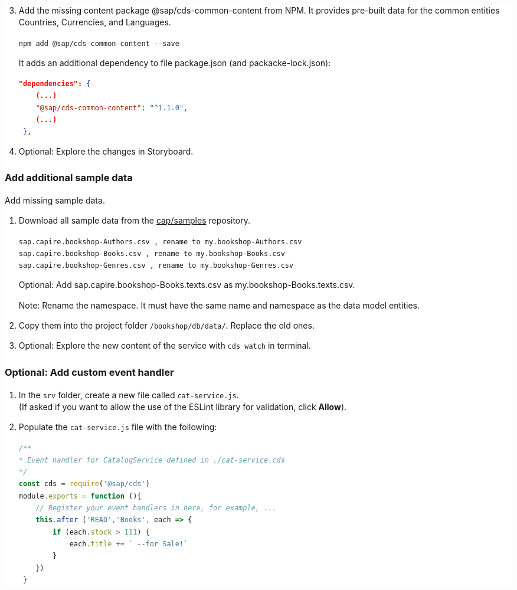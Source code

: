 
3. Add the missing content package @sap/cds-common-content from NPM. It provides pre-built data for the common entities Countries, Currencies, and Languages.

   ```shell
   npm add @sap/cds-common-content --save
   ```
      
   It adds an additional dependency to file package.json (and packacke-lock.json):
   
   ```json
   "dependencies": {
       (...)
       "@sap/cds-common-content": "^1.1.0",
       (...)
    },
   ```

4. Optional: Explore the changes in Storyboard.




### Add additional sample data

Add missing sample data. 

1. Download all sample data from the [cap/samples](https://github.com/SAP-samples/cloud-cap-samples/tree/main/bookshop/db/data) repository.

   ```shell
   sap.capire.bookshop-Authors.csv , rename to my.bookshop-Authors.csv
   sap.capire.bookshop-Books.csv , rename to my.bookshop-Books.csv
   sap.capire.bookshop-Genres.csv , rename to my.bookshop-Genres.csv
   ```
   
   Optional: Add sap.capire.bookshop-Books.texts.csv as my.bookshop-Books.texts.csv. 

   Note: Rename the namespace. It must have the same name and namespace as the data model entities.

2. Copy them into the project folder `/bookshop/db/data/`. Replace the old ones.

3. Optional: Explore the new content of the service with `cds watch` in terminal.





### Optional: Add custom event handler


1. In the `srv` folder, create a new file called `cat-service.js`. <br>
   (If asked if you want to allow the use of the ESLint library for validation, click **Allow**).

  
2. Populate the `cat-service.js` file with the following:

   ```JavaScript
   /**
   * Event handler for CatalogService defined in ./cat-service.cds
   */
   const cds = require('@sap/cds')
   module.exports = function (){
       // Register your event handlers in here, for example, ...
       this.after ('READ','Books', each => {
           if (each.stock > 111) {
               each.title += ` --for Sale!`
           }
       })
    }
   ```
